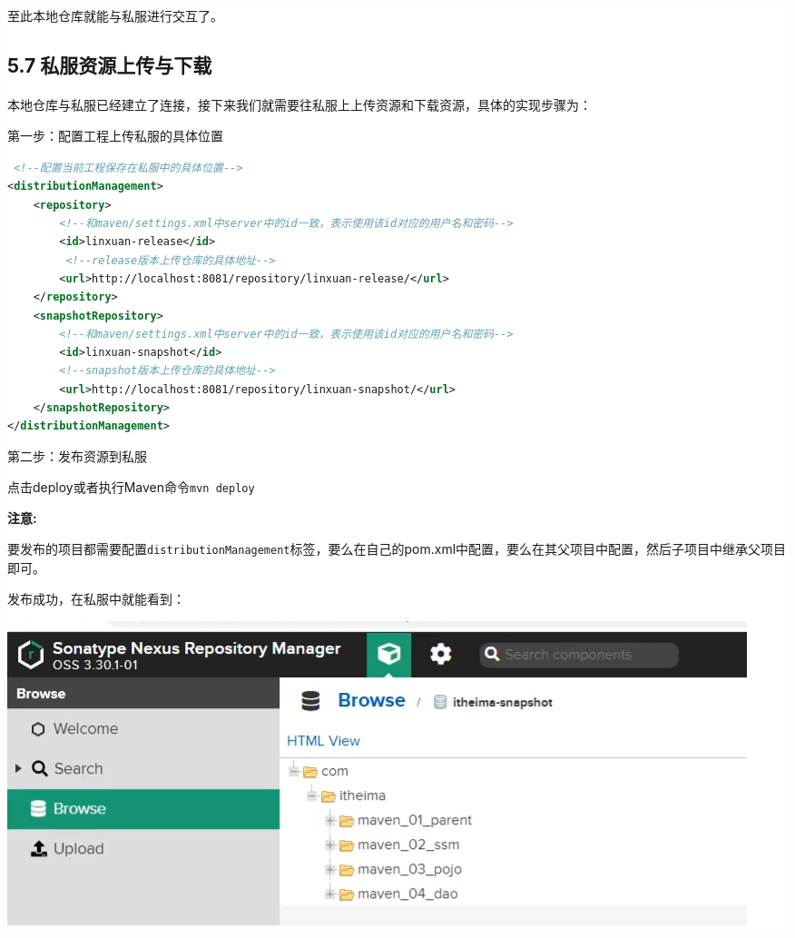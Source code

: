 至此本地仓库就能与私服进行交互了。

## 5.7 私服资源上传与下载

本地仓库与私服已经建立了连接，接下来我们就需要往私服上上传资源和下载资源，具体的实现步骤为：

第一步：配置工程上传私服的具体位置

```xml
 <!--配置当前工程保存在私服中的具体位置-->
<distributionManagement>
    <repository>
        <!--和maven/settings.xml中server中的id一致，表示使用该id对应的用户名和密码-->
        <id>linxuan-release</id>
         <!--release版本上传仓库的具体地址-->
        <url>http://localhost:8081/repository/linxuan-release/</url>
    </repository>
    <snapshotRepository>
        <!--和maven/settings.xml中server中的id一致，表示使用该id对应的用户名和密码-->
        <id>linxuan-snapshot</id>
        <!--snapshot版本上传仓库的具体地址-->
        <url>http://localhost:8081/repository/linxuan-snapshot/</url>
    </snapshotRepository>
</distributionManagement>
```

第二步：发布资源到私服

点击deploy或者执行Maven命令`mvn deploy`

**注意:**

要发布的项目都需要配置`distributionManagement`标签，要么在自己的pom.xml中配置，要么在其父项目中配置，然后子项目中继承父项目即可。

发布成功，在私服中就能看到：

![1630992513299](..\图片\2-24【Maven】\1-29.png)
